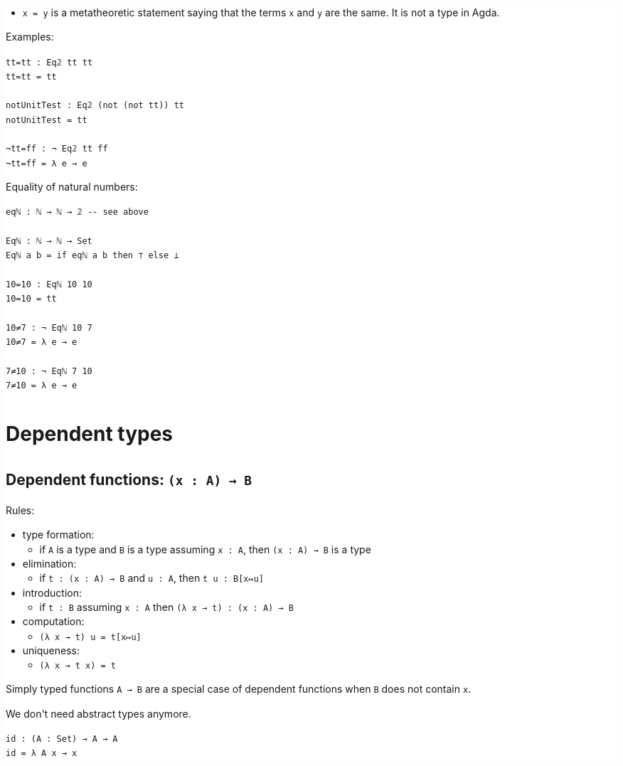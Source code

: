  * `x = y` is a metatheoretic statement saying that the terms `x` and
   `y` are the same. It is not a type in Agda.

Examples:

    tt=tt : Eq𝟚 tt tt
    tt=tt = tt

    notUnitTest : Eq𝟚 (not (not tt)) tt
    notUnitTest = tt

    ¬tt=ff : ¬ Eq𝟚 tt ff
    ¬tt=ff = λ e → e

Equality of natural numbers:

    eqℕ : ℕ → ℕ → 𝟚 -- see above
    
    Eqℕ : ℕ → ℕ → Set
    Eqℕ a b = if eqℕ a b then ⊤ else ⊥

    10=10 : Eqℕ 10 10
    10=10 = tt
    
    10≠7 : ¬ Eqℕ 10 7
    10≠7 = λ e → e

    7≠10 : ¬ Eqℕ 7 10
    7≠10 = λ e → e

# Dependent types

## Dependent functions: `(x : A) → B`

Rules:

 * type formation:
    * if `A` is a type and `B` is a type assuming `x : A`, then
      `(x : A) → B` is a type
 * elimination:
    * if `t : (x : A) → B` and `u : A`, then `t u : B[x↦u]`
 * introduction:
    * if `t : B` assuming `x : A` then `(λ x → t) : (x : A) → B`
 * computation:
    * `(λ x → t) u = t[x↦u]`
 * uniqueness:
    * `(λ x → t x) = t`

Simply typed functions `A → B` are a special case of dependent
functions when `B` does not contain `x`.

We don't need abstract types anymore.

    id : (A : Set) → A → A
    id = λ A x → x

